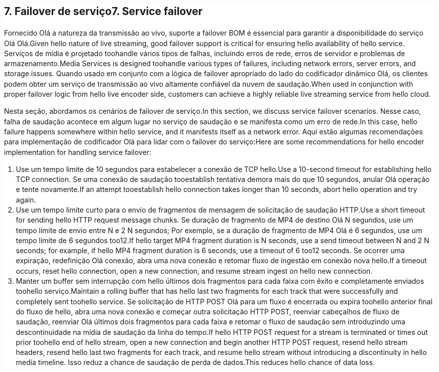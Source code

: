 ## <a name="7-service-failover"></a><span data-ttu-id="63133-207">7. Failover de serviço</span><span class="sxs-lookup"><span data-stu-id="63133-207">7. Service failover</span></span>
<span data-ttu-id="63133-208">Fornecido Olá a natureza da transmissão ao vivo, suporte a failover BOM é essencial para garantir a disponibilidade do serviço Olá Olá.</span><span class="sxs-lookup"><span data-stu-id="63133-208">Given hello nature of live streaming, good failover support is critical for ensuring hello availability of hello service.</span></span> <span data-ttu-id="63133-209">Serviços de mídia é projetado toohandle vários tipos de falhas, incluindo erros de rede, erros de servidor e problemas de armazenamento.</span><span class="sxs-lookup"><span data-stu-id="63133-209">Media Services is designed toohandle various types of failures, including network errors, server errors, and storage issues.</span></span> <span data-ttu-id="63133-210">Quando usado em conjunto com a lógica de failover apropriado do lado do codificador dinâmico Olá, os clientes podem obter um serviço de transmissão ao vivo altamente confiável da nuvem de saudação.</span><span class="sxs-lookup"><span data-stu-id="63133-210">When used in conjunction with proper failover logic from hello live encoder side, customers can achieve a highly reliable live streaming service from hello cloud.</span></span>

<span data-ttu-id="63133-211">Nesta seção, abordamos os cenários de failover de serviço.</span><span class="sxs-lookup"><span data-stu-id="63133-211">In this section, we discuss service failover scenarios.</span></span> <span data-ttu-id="63133-212">Nesse caso, falha de saudação acontece em algum lugar no serviço de saudação e se manifesta como um erro de rede.</span><span class="sxs-lookup"><span data-stu-id="63133-212">In this case, hello failure happens somewhere within hello service, and it manifests itself as a network error.</span></span> <span data-ttu-id="63133-213">Aqui estão algumas recomendações para implementação de codificador Olá para lidar com o failover do serviço:</span><span class="sxs-lookup"><span data-stu-id="63133-213">Here are some recommendations for hello encoder implementation for handling service failover:</span></span>

1. <span data-ttu-id="63133-214">Use um tempo limite de 10 segundos para estabelecer a conexão de TCP hello.</span><span class="sxs-lookup"><span data-stu-id="63133-214">Use a 10-second timeout for establishing hello TCP connection.</span></span> <span data-ttu-id="63133-215">Se uma conexão de saudação tooestablish tentativa demora mais do que 10 segundos, anular Olá operação e tente novamente.</span><span class="sxs-lookup"><span data-stu-id="63133-215">If an attempt tooestablish hello connection takes longer than 10 seconds, abort hello operation and try again.</span></span> 
2. <span data-ttu-id="63133-216">Use um tempo limite curto para o envio de fragmentos de mensagem de solicitação de saudação HTTP.</span><span class="sxs-lookup"><span data-stu-id="63133-216">Use a short timeout for sending hello HTTP request message chunks.</span></span> <span data-ttu-id="63133-217">Se duração de fragmento de MP4 de destino Olá N segundos, use um tempo limite de envio entre N e 2 N segundos; Por exemplo, se a duração de fragmento de MP4 Olá é 6 segundos, use um tempo limite de 6 segundos too12.</span><span class="sxs-lookup"><span data-stu-id="63133-217">If hello target MP4 fragment duration is N seconds, use a send timeout between N and 2 N seconds; for example, if hello MP4 fragment duration is 6 seconds, use a timeout of 6 too12 seconds.</span></span> <span data-ttu-id="63133-218">Se ocorrer uma expiração, redefinição Olá conexão, abra uma nova conexão e retomar fluxo de ingestão em conexão nova hello.</span><span class="sxs-lookup"><span data-stu-id="63133-218">If a timeout occurs, reset hello connection, open a new connection, and resume stream ingest on hello new connection.</span></span> 
3. <span data-ttu-id="63133-219">Manter um buffer sem interrupção com hello últimos dois fragmentos para cada faixa com êxito e completamente enviados toohello serviço.</span><span class="sxs-lookup"><span data-stu-id="63133-219">Maintain a rolling buffer that has hello last two fragments for each track that were successfully and completely sent toohello service.</span></span>  <span data-ttu-id="63133-220">Se solicitação de HTTP POST Olá para um fluxo é encerrada ou expira toohello anterior final do fluxo de hello, abra uma nova conexão e começar outra solicitação HTTP POST, reenviar cabeçalhos de fluxo de saudação, reenviar Olá últimos dois fragmentos para cada faixa e retomar o fluxo de saudação sem introduzindo uma descontinuidade na mídia de saudação da linha do tempo.</span><span class="sxs-lookup"><span data-stu-id="63133-220">If hello HTTP POST request for a stream is terminated or times out prior toohello end of hello stream, open a new connection and begin another HTTP POST request, resend hello stream headers, resend hello last two fragments for each track, and resume hello stream without introducing a discontinuity in hello media timeline.</span></span> <span data-ttu-id="63133-221">Isso reduz a chance de saudação de perda de dados.</span><span class="sxs-lookup"><span data-stu-id="63133-221">This reduces hello chance of data loss.</span></span>